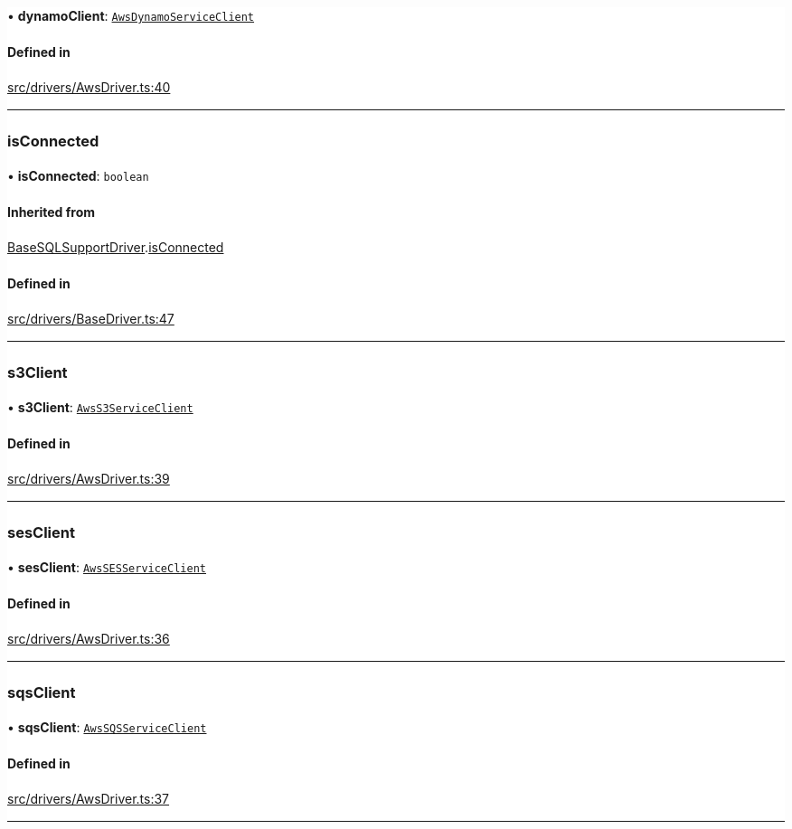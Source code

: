 • **dynamoClient**: [`AwsDynamoServiceClient`](AwsDynamoServiceClient.md)

#### Defined in

[src/drivers/AwsDriver.ts:40](https://github.com/l-v-yonsama/db-drivers/blob/be9904d1860056b01c5e5e76712b978bc646dcd2/src/drivers/AwsDriver.ts#L40)

___

### isConnected

• **isConnected**: `boolean`

#### Inherited from

[BaseSQLSupportDriver](BaseSQLSupportDriver.md).[isConnected](BaseSQLSupportDriver.md#isconnected)

#### Defined in

[src/drivers/BaseDriver.ts:47](https://github.com/l-v-yonsama/db-drivers/blob/be9904d1860056b01c5e5e76712b978bc646dcd2/src/drivers/BaseDriver.ts#L47)

___

### s3Client

• **s3Client**: [`AwsS3ServiceClient`](AwsS3ServiceClient.md)

#### Defined in

[src/drivers/AwsDriver.ts:39](https://github.com/l-v-yonsama/db-drivers/blob/be9904d1860056b01c5e5e76712b978bc646dcd2/src/drivers/AwsDriver.ts#L39)

___

### sesClient

• **sesClient**: [`AwsSESServiceClient`](AwsSESServiceClient.md)

#### Defined in

[src/drivers/AwsDriver.ts:36](https://github.com/l-v-yonsama/db-drivers/blob/be9904d1860056b01c5e5e76712b978bc646dcd2/src/drivers/AwsDriver.ts#L36)

___

### sqsClient

• **sqsClient**: [`AwsSQSServiceClient`](AwsSQSServiceClient.md)

#### Defined in

[src/drivers/AwsDriver.ts:37](https://github.com/l-v-yonsama/db-drivers/blob/be9904d1860056b01c5e5e76712b978bc646dcd2/src/drivers/AwsDriver.ts#L37)

___
